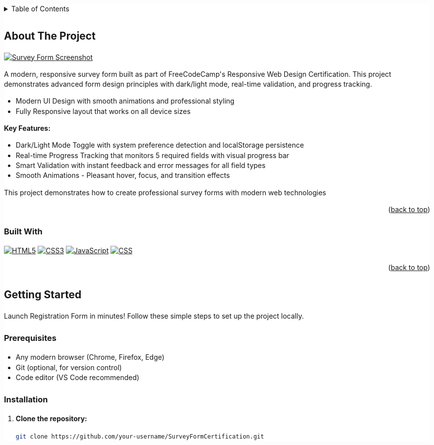 
<details><summary>Table of Contents</summary></details>


## About The Project

[![Survey Form Screenshot][product-screenshot]](https://example.com)


A modern, responsive survey form built as part of FreeCodeCamp's Responsive Web Design Certification. This project demonstrates advanced form design principles with dark/light mode, real-time validation, and progress tracking.

- Modern UI Design with smooth animations and professional styling
- Fully Responsive layout that works on all device sizes

**Key Features:**

 - Dark/Light Mode Toggle with system preference detection and localStorage persistence
 - Real-time Progress Tracking that monitors 5 required fields with visual progress bar
 - Smart Validation with instant feedback and error messages for all field types
 - Smooth Animations - Pleasant hover, focus, and transition effects



This project demonstrates how to create professional survey forms with modern web technologies



<p align="right">(<a href="#readme-top">back to top</a>)</p>

### Built With

[![HTML5][HTML5-shield]][HTML5-url]
[![CSS3][CSS3-shield]][CSS3-url]
[![JavaScript][JavaScript-shield]][JavaScript-url]
[![CSS][CSS-shield]][CSS-url]

<p align="right">(<a href="#readme-top">back to top</a>)</p>



## Getting Started

Launch Registration Form in minutes! Follow these simple steps to set up the project locally.

### Prerequisites

- Any modern browser (Chrome, Firefox, Edge)
- Git (optional, for version control)
- Code editor (VS Code recommended)

### Installation

1. **Clone the repository:**
   ```sh
   git clone https://github.com/your-username/SurveyFormCertification.git
   ```


[contributors-shield]: https://img.shields.io/github/contributors/Alanordinola/SurveyFormCertification.svg?style=for-the-badge&color=green
[contributors-url]: https://github.com/Alanordinola/SurveyFormCertification/graphs/contributors
[forks-shield]: https://img.shields.io/github/forks/Alanordinola/SurveyFormCertification.svg?style=for-the-badge&color=blue
[forks-url]: https://github.com/Alanordinola/SurveyFormCertification/network/members
[stars-shield]: https://img.shields.io/github/stars/Alanordinola/SurveyFormCertification.svg?style=for-the-badge&color=yellow
[stars-url]: https://github.com/Alanordinola/SurveyFormCertification/stargazers
[issues-shield]: https://img.shields.io/github/issues/Alanordinola/SurveyFormCertification.svg?style=for-the-badge&color=red
[issues-url]: https://github.com/Alanordinola/SurveyFormCertification/issues
[license-shield]: https://img.shields.io/github/license/Alanordinola/SurveyFormCertification.svg?style=for-the-badge&color=green
[license-url]: https://github.com/Alanordinola/SurveyFormCertification/blob/main/LICENSE.txt
[linkedin-shield]: https://img.shields.io/badge/-LinkedIn-black.svg?style=for-the-badge&logo=linkedin&colorB=0A66C2
[linkedin-url]: https://www.linkedin.com/in/alan-ordinola-10026a196/
[product-screenshot]: images/screenshot.png
[HTML5-shield]: https://img.shields.io/badge/HTML5-E34F26?style=for-the-badge&logo=html5&logoColor=white
[HTML5-url]: https://developer.mozilla.org/en-US/docs/Web/HTML
[CSS3-shield]: https://img.shields.io/badge/CSS3-1572B6?style=for-the-badge&logo=css3&logoColor=white
[CSS3-url]: https://developer.mozilla.org/en-US/docs/Web/CSS
[Inter-shield]: https://img.shields.io/badge/Inter-000000?style=for-the-badge&logo=google-fonts&logoColor=white
[Inter-url]: https://rsms.me/inter/
[JavaScript-shield]: https://img.shields.io/badge/JavaScript-F7DF1E?style=for-the-badge&logo=javascript&logoColor=black
[JavaScript-url]: https://developer.mozilla.org/en-US/docs/Web/JavaScript
[CSS-shield]: https://img.shields.io/badge/CSS-FF6B6B?style=for-the-badge&logo=css3&logoColor=white
[CSS-url]: https://developer.mozilla.org/en-US/docs/Web/CSS